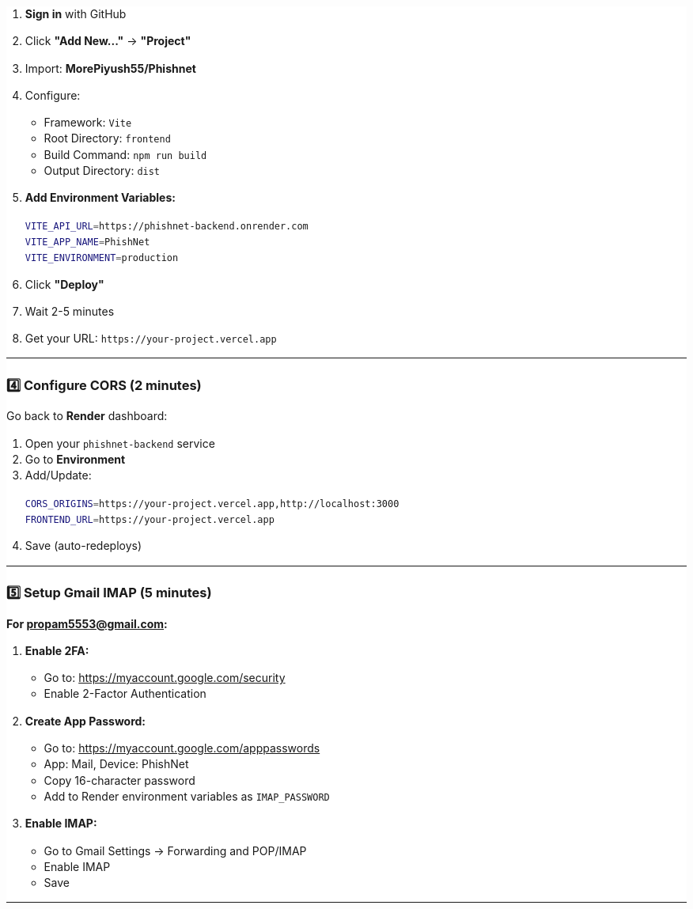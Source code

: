 1. **Sign in** with GitHub
2. Click **"Add New..."** → **"Project"**
3. Import: **MorePiyush55/Phishnet**
4. Configure:
   - Framework: `Vite`
   - Root Directory: `frontend`
   - Build Command: `npm run build`
   - Output Directory: `dist`

5. **Add Environment Variables:**
   ```bash
   VITE_API_URL=https://phishnet-backend.onrender.com
   VITE_APP_NAME=PhishNet
   VITE_ENVIRONMENT=production
   ```

6. Click **"Deploy"**
7. Wait 2-5 minutes
8. Get your URL: `https://your-project.vercel.app`

---

### 4️⃣ Configure CORS (2 minutes)

Go back to **Render** dashboard:

1. Open your `phishnet-backend` service
2. Go to **Environment**
3. Add/Update:
   ```bash
   CORS_ORIGINS=https://your-project.vercel.app,http://localhost:3000
   FRONTEND_URL=https://your-project.vercel.app
   ```
4. Save (auto-redeploys)

---

### 5️⃣ Setup Gmail IMAP (5 minutes)

**For propam5553@gmail.com:**

1. **Enable 2FA:**
   - Go to: https://myaccount.google.com/security
   - Enable 2-Factor Authentication

2. **Create App Password:**
   - Go to: https://myaccount.google.com/apppasswords
   - App: Mail, Device: PhishNet
   - Copy 16-character password
   - Add to Render environment variables as `IMAP_PASSWORD`

3. **Enable IMAP:**
   - Go to Gmail Settings → Forwarding and POP/IMAP
   - Enable IMAP
   - Save

---
